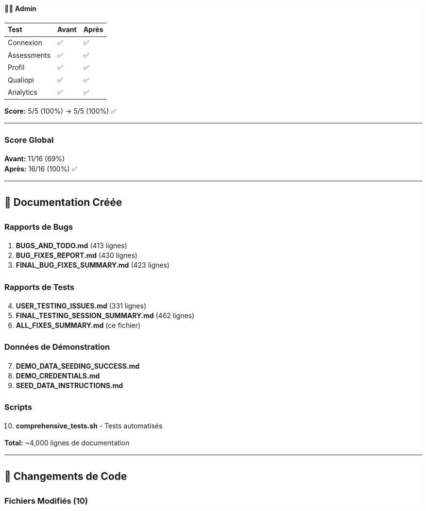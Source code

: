 
#### 👨‍💼 Admin
| Test | Avant | Après |
|:-----|:------|:------|
| Connexion | ✅ | ✅ |
| Assessments | ✅ | ✅ |
| Profil | ✅ | ✅ |
| Qualiopi | ✅ | ✅ |
| Analytics | ✅ | ✅ |

**Score:** 5/5 (100%) → 5/5 (100%) ✅

---

### Score Global
**Avant:** 11/16 (69%)  
**Après:** 16/16 (100%) ✅

---

## 📝 Documentation Créée

### Rapports de Bugs
1. **BUGS_AND_TODO.md** (413 lignes)
2. **BUG_FIXES_REPORT.md** (430 lignes)
3. **FINAL_BUG_FIXES_SUMMARY.md** (423 lignes)

### Rapports de Tests
4. **USER_TESTING_ISSUES.md** (331 lignes)
5. **FINAL_TESTING_SESSION_SUMMARY.md** (462 lignes)
6. **ALL_FIXES_SUMMARY.md** (ce fichier)

### Données de Démonstration
7. **DEMO_DATA_SEEDING_SUCCESS.md**
8. **DEMO_CREDENTIALS.md**
9. **SEED_DATA_INSTRUCTIONS.md**

### Scripts
10. **comprehensive_tests.sh** - Tests automatisés

**Total:** ~4,000 lignes de documentation

---

## 🔄 Changements de Code

### Fichiers Modifiés (10)
